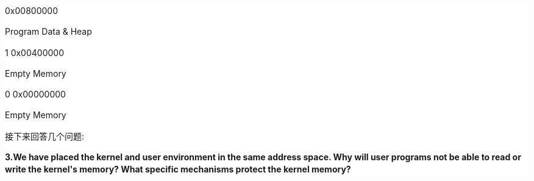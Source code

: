 <td >0x00800000
</td>

<td >





Program Data & Heap




</td>
</tr>
<tr >

<td >1
</td>

<td >0x00400000
</td>

<td >





Empty Memory




</td>
</tr>
<tr >

<td >0
</td>

<td >0x00000000
</td>

<td >





Empty Memory




</td>
</tr>
</tbody>
</table>


接下来回答几个问题:

**3.We have placed the kernel and user environment in the same address space. Why will user programs not be able to read or write the kernel's memory? What specific mechanisms protect the kernel memory?**
